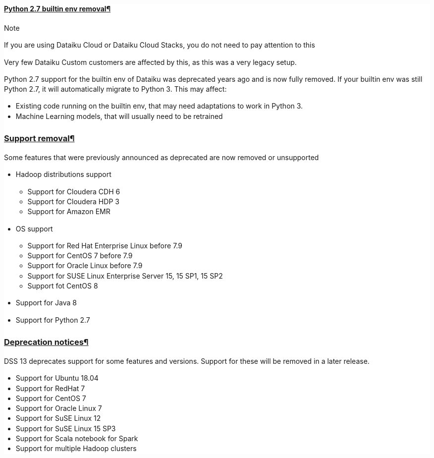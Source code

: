 
#### [Python 2\.7 builtin env removal](#id37)[¶](#python-2-7-builtin-env-removal "Permalink to this heading")



Note


If you are using Dataiku Cloud or Dataiku Cloud Stacks, you do not need to pay attention to this


Very few Dataiku Custom customers are affected by this, as this was a very legacy setup.



Python 2\.7 support for the builtin env of Dataiku was deprecated years ago and is now fully removed. If your builtin env was still Python 2\.7, it will automatically migrate to Python 3\. This may affect:


* Existing code running on the builtin env, that may need adaptations to work in Python 3\.
* Machine Learning models, that will usually need to be retrained





### [Support removal](#id38)[¶](#support-removal "Permalink to this heading")


Some features that were previously announced as deprecated are now removed or unsupported


* Hadoop distributions support


	+ Support for Cloudera CDH 6
	+ Support for Cloudera HDP 3
	+ Support for Amazon EMR
* OS support


	+ Support for Red Hat Enterprise Linux before 7\.9
	+ Support for CentOS 7 before 7\.9
	+ Support for Oracle Linux before 7\.9
	+ Support for SUSE Linux Enterprise Server 15, 15 SP1, 15 SP2
	+ Support fot CentOS 8
* Support for Java 8
* Support for Python 2\.7




### [Deprecation notices](#id39)[¶](#deprecation-notices "Permalink to this heading")


DSS 13 deprecates support for some features and versions. Support for these will be removed in a later release.


* Support for Ubuntu 18\.04
* Support for RedHat 7
* Support for CentOS 7
* Support for Oracle Linux 7
* Support for SuSE Linux 12
* Support for SuSE Linux 15 SP3
* Support for Scala notebook for Spark
* Support for multiple Hadoop clusters
